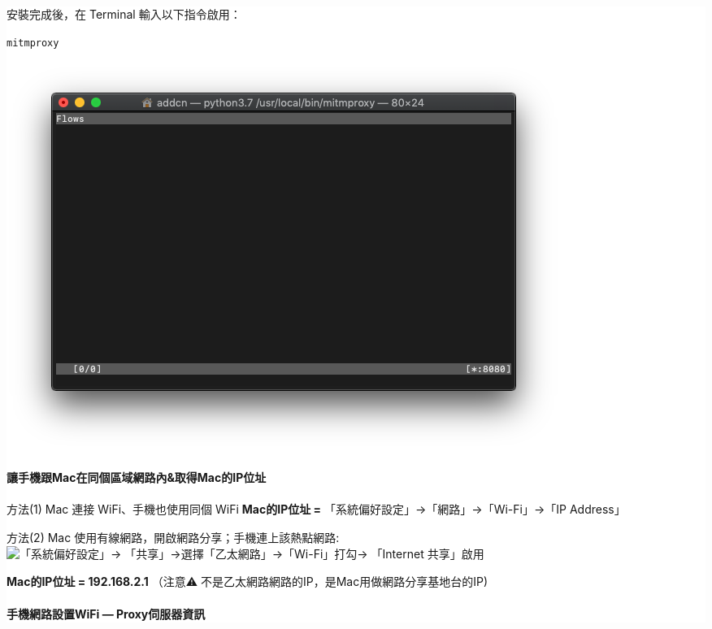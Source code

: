 安裝完成後，在 Terminal 輸入以下指令啟用：
```
mitmproxy
```
![啟動成功](/assets/46410aaada00/1*VTtl6EUMOTV4oRNUjRQHNg.png "啟動成功")
#### 讓手機跟Mac在同個區域網路內&取得Mac的IP位址

方法(1) Mac 連接 WiFi、手機也使用同個 WiFi
**Mac的IP位址 =** 「系統偏好設定」->「網路」->「Wi-Fi」->「IP Address」

方法(2) Mac 使用有線網路，開啟網路分享；手機連上該熱點網路:
![「系統偏好設定」-> 「共享」->選擇「乙太網路」->「Wi-Fi」打勾-> 「Internet 共享」啟用](/assets/46410aaada00/1*R9fthpHlrWzTh4R3fEwO5Q.gif "「系統偏好設定」-> 「共享」->選擇「乙太網路」->「Wi-Fi」打勾-> 「Internet 共享」啟用")

**Mac的IP位址 = 192.168.2.1** （️️注意⚠️ 不是乙太網路網路的IP，是Mac用做網路分享基地台的IP)
#### 手機網路設置WiFi — Proxy伺服器資訊
